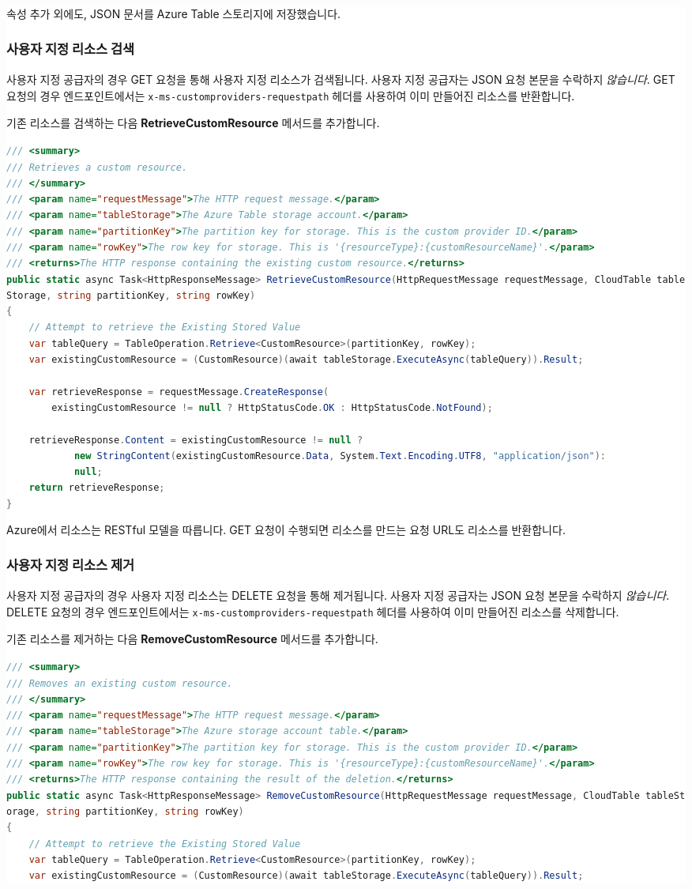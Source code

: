 속성 추가 외에도, JSON 문서를 Azure Table 스토리지에 저장했습니다.

### <a name="retrieve-a-custom-resource"></a>사용자 지정 리소스 검색

사용자 지정 공급자의 경우 GET 요청을 통해 사용자 지정 리소스가 검색됩니다. 사용자 지정 공급자는 JSON 요청 본문을 수락하지 *않습니다*. GET 요청의 경우 엔드포인트에서는 `x-ms-customproviders-requestpath` 헤더를 사용하여 이미 만들어진 리소스를 반환합니다.

기존 리소스를 검색하는 다음 **RetrieveCustomResource** 메서드를 추가합니다.

```csharp
/// <summary>
/// Retrieves a custom resource.
/// </summary>
/// <param name="requestMessage">The HTTP request message.</param>
/// <param name="tableStorage">The Azure Table storage account.</param>
/// <param name="partitionKey">The partition key for storage. This is the custom provider ID.</param>
/// <param name="rowKey">The row key for storage. This is '{resourceType}:{customResourceName}'.</param>
/// <returns>The HTTP response containing the existing custom resource.</returns>
public static async Task<HttpResponseMessage> RetrieveCustomResource(HttpRequestMessage requestMessage, CloudTable tableStorage, string partitionKey, string rowKey)
{
    // Attempt to retrieve the Existing Stored Value
    var tableQuery = TableOperation.Retrieve<CustomResource>(partitionKey, rowKey);
    var existingCustomResource = (CustomResource)(await tableStorage.ExecuteAsync(tableQuery)).Result;

    var retrieveResponse = requestMessage.CreateResponse(
        existingCustomResource != null ? HttpStatusCode.OK : HttpStatusCode.NotFound);

    retrieveResponse.Content = existingCustomResource != null ?
            new StringContent(existingCustomResource.Data, System.Text.Encoding.UTF8, "application/json"):
            null;
    return retrieveResponse;
}
```

Azure에서 리소스는 RESTful 모델을 따릅니다. GET 요청이 수행되면 리소스를 만드는 요청 URL도 리소스를 반환합니다.

### <a name="remove-a-custom-resource"></a>사용자 지정 리소스 제거

사용자 지정 공급자의 경우 사용자 지정 리소스는 DELETE 요청을 통해 제거됩니다. 사용자 지정 공급자는 JSON 요청 본문을 수락하지 *않습니다*. DELETE 요청의 경우 엔드포인트에서는 `x-ms-customproviders-requestpath` 헤더를 사용하여 이미 만들어진 리소스를 삭제합니다.

기존 리소스를 제거하는 다음 **RemoveCustomResource** 메서드를 추가합니다.

```csharp
/// <summary>
/// Removes an existing custom resource.
/// </summary>
/// <param name="requestMessage">The HTTP request message.</param>
/// <param name="tableStorage">The Azure storage account table.</param>
/// <param name="partitionKey">The partition key for storage. This is the custom provider ID.</param>
/// <param name="rowKey">The row key for storage. This is '{resourceType}:{customResourceName}'.</param>
/// <returns>The HTTP response containing the result of the deletion.</returns>
public static async Task<HttpResponseMessage> RemoveCustomResource(HttpRequestMessage requestMessage, CloudTable tableStorage, string partitionKey, string rowKey)
{
    // Attempt to retrieve the Existing Stored Value
    var tableQuery = TableOperation.Retrieve<CustomResource>(partitionKey, rowKey);
    var existingCustomResource = (CustomResource)(await tableStorage.ExecuteAsync(tableQuery)).Result;

```